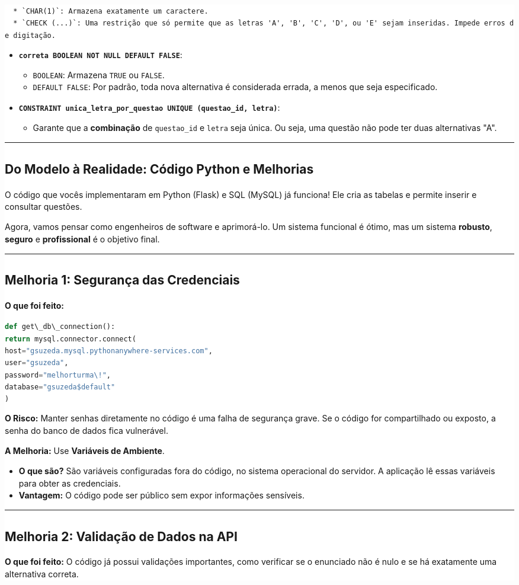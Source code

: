       * `CHAR(1)`: Armazena exatamente um caractere.
      * `CHECK (...)`: Uma restrição que só permite que as letras 'A', 'B', 'C', 'D', ou 'E' sejam inseridas. Impede erros de digitação.

  * **`correta BOOLEAN NOT NULL DEFAULT FALSE`**:

      * `BOOLEAN`: Armazena `TRUE` ou `FALSE`.
      * `DEFAULT FALSE`: Por padrão, toda nova alternativa é considerada errada, a menos que seja especificado.

  * **`CONSTRAINT unica_letra_por_questao UNIQUE (questao_id, letra)`**:

      * Garante que a **combinação** de `questao_id` e `letra` seja única. Ou seja, uma questão não pode ter duas alternativas "A".

-----

## Do Modelo à Realidade: Código Python e Melhorias

O código que vocês implementaram em Python (Flask) e SQL (MySQL) já funciona\! Ele cria as tabelas e permite inserir e consultar questões.

Agora, vamos pensar como engenheiros de software e aprimorá-lo. Um sistema funcional é ótimo, mas um sistema **robusto**, **seguro** e **profissional** é o objetivo final.

-----

## Melhoria 1: Segurança das Credenciais

**O que foi feito:**
```python
def get\_db\_connection():
return mysql.connector.connect(
host="gsuzeda.mysql.pythonanywhere-services.com",
user="gsuzeda",
password="melhorturma\!",
database="gsuzeda$default"
)
```

**O Risco:** Manter senhas diretamente no código é uma falha de segurança grave. Se o código for compartilhado ou exposto, a senha do banco de dados fica vulnerável.

**A Melhoria:** Use **Variáveis de Ambiente**.

  * **O que são?** São variáveis configuradas fora do código, no sistema operacional do servidor. A aplicação lê essas variáveis para obter as credenciais.
  * **Vantagem:** O código pode ser público sem expor informações sensíveis.

-----

## Melhoria 2: Validação de Dados na API

**O que foi feito:** O código já possui validações importantes, como verificar se o enunciado não é nulo e se há exatamente uma alternativa correta.
